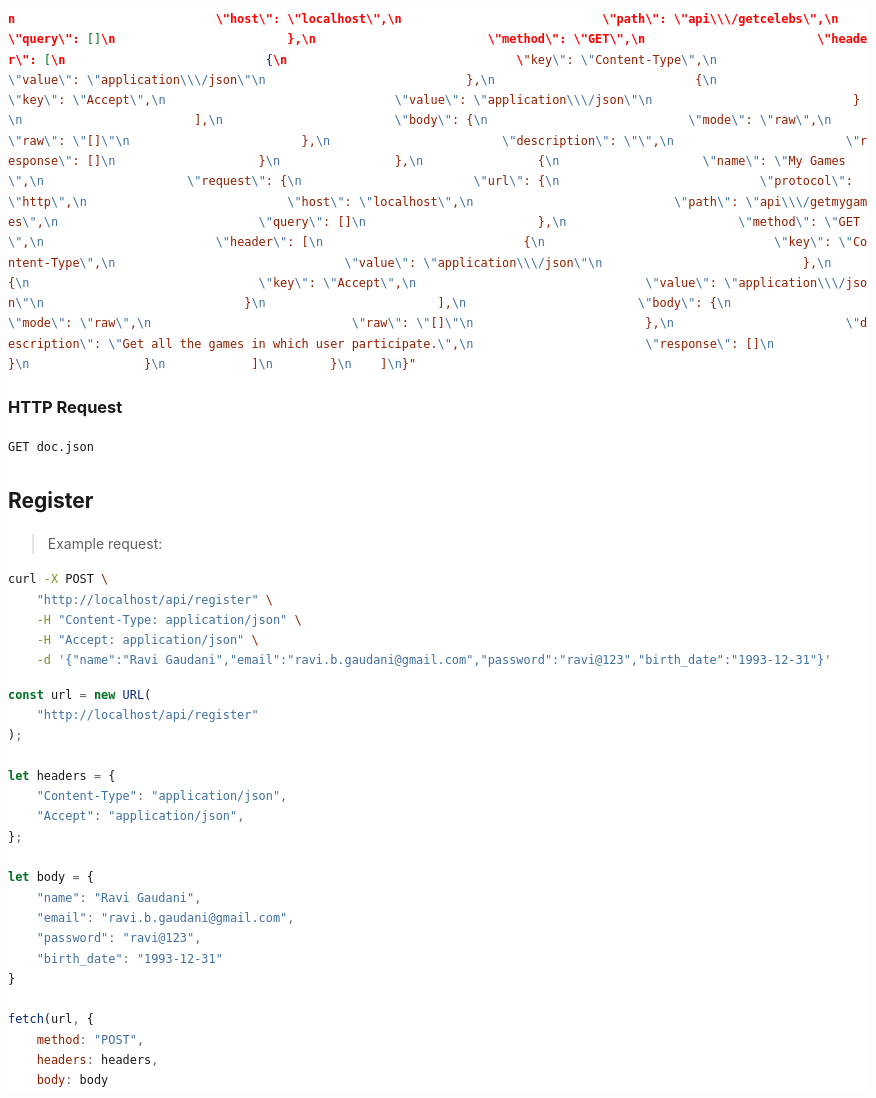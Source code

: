 ```json
n                            \"host\": \"localhost\",\n                            \"path\": \"api\\\/getcelebs\",\n                            \"query\": []\n                        },\n                        \"method\": \"GET\",\n                        \"header\": [\n                            {\n                                \"key\": \"Content-Type\",\n                                \"value\": \"application\\\/json\"\n                            },\n                            {\n                                \"key\": \"Accept\",\n                                \"value\": \"application\\\/json\"\n                            }\n                        ],\n                        \"body\": {\n                            \"mode\": \"raw\",\n                            \"raw\": \"[]\"\n                        },\n                        \"description\": \"\",\n                        \"response\": []\n                    }\n                },\n                {\n                    \"name\": \"My Games\",\n                    \"request\": {\n                        \"url\": {\n                            \"protocol\": \"http\",\n                            \"host\": \"localhost\",\n                            \"path\": \"api\\\/getmygames\",\n                            \"query\": []\n                        },\n                        \"method\": \"GET\",\n                        \"header\": [\n                            {\n                                \"key\": \"Content-Type\",\n                                \"value\": \"application\\\/json\"\n                            },\n                            {\n                                \"key\": \"Accept\",\n                                \"value\": \"application\\\/json\"\n                            }\n                        ],\n                        \"body\": {\n                            \"mode\": \"raw\",\n                            \"raw\": \"[]\"\n                        },\n                        \"description\": \"Get all the games in which user participate.\",\n                        \"response\": []\n                    }\n                }\n            ]\n        }\n    ]\n}"
```

### HTTP Request
`GET doc.json`





## Register

> Example request:

```bash
curl -X POST \
    "http://localhost/api/register" \
    -H "Content-Type: application/json" \
    -H "Accept: application/json" \
    -d '{"name":"Ravi Gaudani","email":"ravi.b.gaudani@gmail.com","password":"ravi@123","birth_date":"1993-12-31"}'

```

```javascript
const url = new URL(
    "http://localhost/api/register"
);

let headers = {
    "Content-Type": "application/json",
    "Accept": "application/json",
};

let body = {
    "name": "Ravi Gaudani",
    "email": "ravi.b.gaudani@gmail.com",
    "password": "ravi@123",
    "birth_date": "1993-12-31"
}

fetch(url, {
    method: "POST",
    headers: headers,
    body: body
```